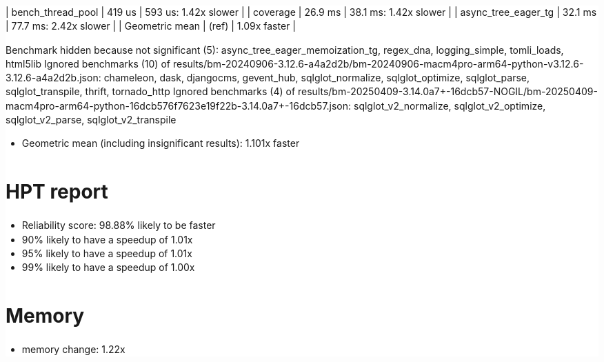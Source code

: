 | bench_thread_pool                | 419 us                                                   | 593 us: 1.42x slower                                                     |
| coverage                         | 26.9 ms                                                  | 38.1 ms: 1.42x slower                                                    |
| async_tree_eager_tg              | 32.1 ms                                                  | 77.7 ms: 2.42x slower                                                    |
| Geometric mean                   | (ref)                                                    | 1.09x faster                                                             |

Benchmark hidden because not significant (5): async_tree_eager_memoization_tg, regex_dna, logging_simple, tomli_loads, html5lib
Ignored benchmarks (10) of results/bm-20240906-3.12.6-a4a2d2b/bm-20240906-macm4pro-arm64-python-v3.12.6-3.12.6-a4a2d2b.json: chameleon, dask, djangocms, gevent_hub, sqlglot_normalize, sqlglot_optimize, sqlglot_parse, sqlglot_transpile, thrift, tornado_http
Ignored benchmarks (4) of results/bm-20250409-3.14.0a7+-16dcb57-NOGIL/bm-20250409-macm4pro-arm64-python-16dcb576f7623e19f22b-3.14.0a7+-16dcb57.json: sqlglot_v2_normalize, sqlglot_v2_optimize, sqlglot_v2_parse, sqlglot_v2_transpile

- Geometric mean (including insignificant results): 1.101x faster

# HPT report

- Reliability score: 98.88% likely to be faster
- 90% likely to have a speedup of 1.01x
- 95% likely to have a speedup of 1.01x
- 99% likely to have a speedup of 1.00x

# Memory
- memory change: 1.22x